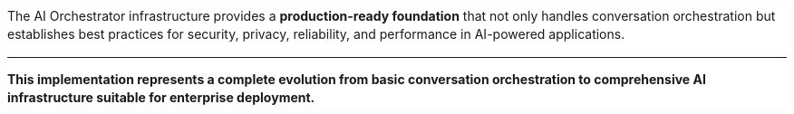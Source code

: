 The AI Orchestrator infrastructure provides a **production-ready foundation** that not only handles conversation orchestration but establishes best practices for security, privacy, reliability, and performance in AI-powered applications.

---

**This implementation represents a complete evolution from basic conversation orchestration to comprehensive AI infrastructure suitable for enterprise deployment.**
